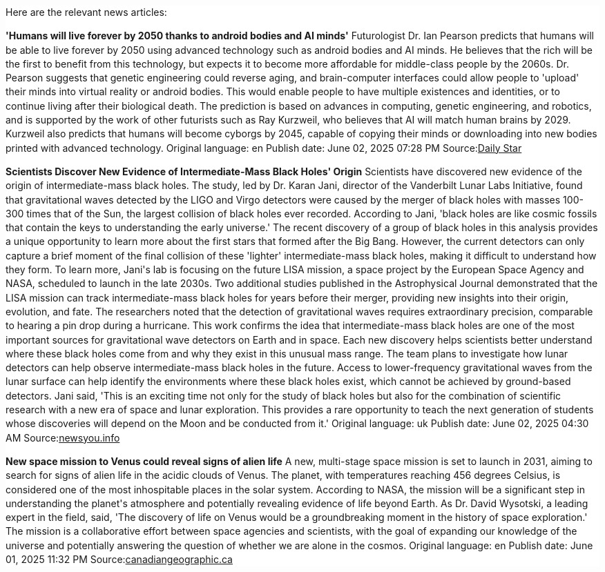 Here are the relevant news articles:

**'Humans will live forever by 2050 thanks to android bodies and AI minds'**
Futurologist Dr. Ian Pearson predicts that humans will be able to live forever by 2050 using advanced technology such as android bodies and AI minds. He believes that the rich will be the first to benefit from this technology, but expects it to become more affordable for middle-class people by the 2060s. Dr. Pearson suggests that genetic engineering could reverse aging, and brain-computer interfaces could allow people to 'upload' their minds into virtual reality or android bodies. This would enable people to have multiple existences and identities, or to continue living after their biological death. The prediction is based on advances in computing, genetic engineering, and robotics, and is supported by the work of other futurists such as Ray Kurzweil, who believes that AI will match human brains by 2029. Kurzweil also predicts that humans will become cyborgs by 2045, capable of copying their minds or downloading into new bodies printed with advanced technology.
Original language: en
Publish date: June 02, 2025 07:28 PM
Source:[Daily Star](https://www.dailystar.co.uk/news/weird-news/humans-live-forever-2050-thanks-35323910)

**Scientists Discover New Evidence of Intermediate-Mass Black Holes' Origin**
Scientists have discovered new evidence of the origin of intermediate-mass black holes. The study, led by Dr. Karan Jani, director of the Vanderbilt Lunar Labs Initiative, found that gravitational waves detected by the LIGO and Virgo detectors were caused by the merger of black holes with masses 100-300 times that of the Sun, the largest collision of black holes ever recorded. According to Jani, 'black holes are like cosmic fossils that contain the keys to understanding the early universe.' The recent discovery of a group of black holes in this analysis provides a unique opportunity to learn more about the first stars that formed after the Big Bang. However, the current detectors can only capture a brief moment of the final collision of these 'lighter' intermediate-mass black holes, making it difficult to understand how they form. To learn more, Jani's lab is focusing on the future LISA mission, a space project by the European Space Agency and NASA, scheduled to launch in the late 2030s. Two additional studies published in the Astrophysical Journal demonstrated that the LISA mission can track intermediate-mass black holes for years before their merger, providing new insights into their origin, evolution, and fate. The researchers noted that the detection of gravitational waves requires extraordinary precision, comparable to hearing a pin drop during a hurricane. This work confirms the idea that intermediate-mass black holes are one of the most important sources for gravitational wave detectors on Earth and in space. Each new discovery helps scientists better understand where these black holes come from and why they exist in this unusual mass range. The team plans to investigate how lunar detectors can help observe intermediate-mass black holes in the future. Access to lower-frequency gravitational waves from the lunar surface can help identify the environments where these black holes exist, which cannot be achieved by ground-based detectors. Jani said, 'This is an exciting time not only for the study of black holes but also for the combination of scientific research with a new era of space and lunar exploration. This provides a rare opportunity to teach the next generation of students whose discoveries will depend on the Moon and be conducted from it.'
Original language: uk
Publish date: June 02, 2025 04:30 AM
Source:[newsyou.info](https://newsyou.info/2025/06/vcheni-viyavili-novi-dokazi-poxodzhennya-chornix-dir-seredno%D1%97-masi)

**New space mission to Venus could reveal signs of alien life**
A new, multi-stage space mission is set to launch in 2031, aiming to search for signs of alien life in the acidic clouds of Venus. The planet, with temperatures reaching 456 degrees Celsius, is considered one of the most inhospitable places in the solar system. According to NASA, the mission will be a significant step in understanding the planet's atmosphere and potentially revealing evidence of life beyond Earth. As Dr. David Wysotski, a leading expert in the field, said, 'The discovery of life on Venus would be a groundbreaking moment in the history of space exploration.' The mission is a collaborative effort between space agencies and scientists, with the goal of expanding our knowledge of the universe and potentially answering the question of whether we are alone in the cosmos.
Original language: en
Publish date: June 01, 2025 11:32 PM
Source:[canadiangeographic.ca](https://canadiangeographic.ca/articles/new-space-mission-to-venus-could-reveal-signs-of-alien-life/)
